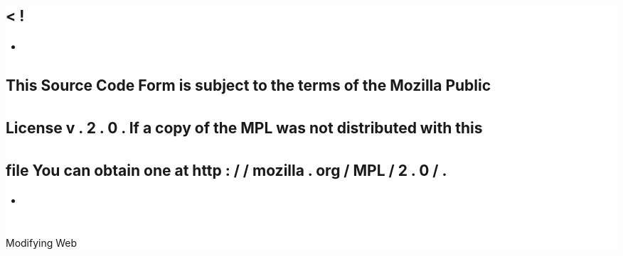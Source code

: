 <
!
-
-
This
Source
Code
Form
is
subject
to
the
terms
of
the
Mozilla
Public
-
License
v
.
2
.
0
.
If
a
copy
of
the
MPL
was
not
distributed
with
this
-
file
You
can
obtain
one
at
http
:
/
/
mozilla
.
org
/
MPL
/
2
.
0
/
.
-
-
>
#
Modifying
Web